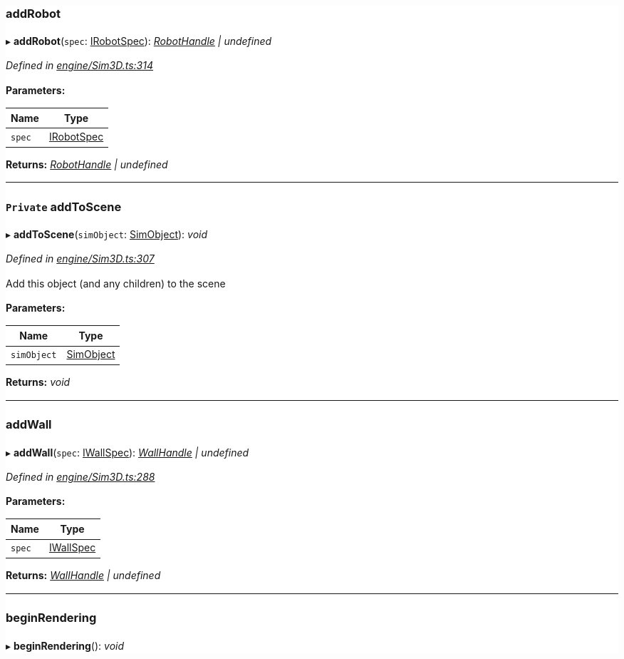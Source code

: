 ###  addRobot

▸ **addRobot**(`spec`: [IRobotSpec](../interfaces/irobotspec.md)): *[RobotHandle](robothandle.md) | undefined*

*Defined in [engine/Sim3D.ts:314](https://github.com/zhiquanyeo/SimulatorCore/blob/f1bf202/src/engine/Sim3D.ts#L314)*

**Parameters:**

Name | Type |
------ | ------ |
`spec` | [IRobotSpec](../interfaces/irobotspec.md) |

**Returns:** *[RobotHandle](robothandle.md) | undefined*

___

### `Private` addToScene

▸ **addToScene**(`simObject`: [SimObject](simobject.md)): *void*

*Defined in [engine/Sim3D.ts:307](https://github.com/zhiquanyeo/SimulatorCore/blob/f1bf202/src/engine/Sim3D.ts#L307)*

Add this object (and any children) to the scene

**Parameters:**

Name | Type |
------ | ------ |
`simObject` | [SimObject](simobject.md) |

**Returns:** *void*

___

###  addWall

▸ **addWall**(`spec`: [IWallSpec](../interfaces/iwallspec.md)): *[WallHandle](wallhandle.md) | undefined*

*Defined in [engine/Sim3D.ts:288](https://github.com/zhiquanyeo/SimulatorCore/blob/f1bf202/src/engine/Sim3D.ts#L288)*

**Parameters:**

Name | Type |
------ | ------ |
`spec` | [IWallSpec](../interfaces/iwallspec.md) |

**Returns:** *[WallHandle](wallhandle.md) | undefined*

___

###  beginRendering

▸ **beginRendering**(): *void*
